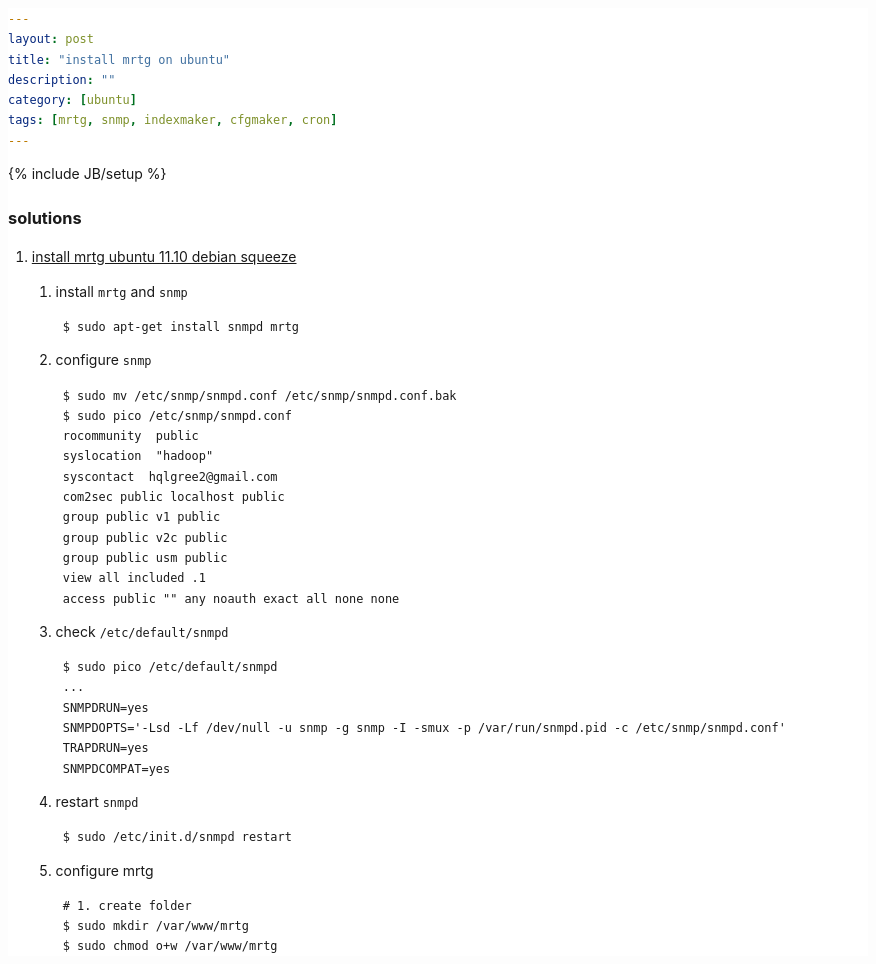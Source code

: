 ```yaml
---
layout: post
title: "install mrtg on ubuntu"
description: ""
category: [ubuntu]
tags: [mrtg, snmp, indexmaker, cfgmaker, cron]
---
```

{% include JB/setup %}


### solutions

1. [install mrtg ubuntu 11.10 debian squeeze](http://colekcolek.com/2012/02/23/install-mrtg-ubuntu-11-10-debian-squeeze/)

    1. install `mrtg` and `snmp`

            $ sudo apt-get install snmpd mrtg

    1. configure `snmp`

            $ sudo mv /etc/snmp/snmpd.conf /etc/snmp/snmpd.conf.bak
            $ sudo pico /etc/snmp/snmpd.conf
            rocommunity  public
            syslocation  "hadoop"
            syscontact  hqlgree2@gmail.com
            com2sec public localhost public
            group public v1 public
            group public v2c public
            group public usm public
            view all included .1
            access public "" any noauth exact all none none

    1. check `/etc/default/snmpd`

            $ sudo pico /etc/default/snmpd
            ...
            SNMPDRUN=yes
            SNMPDOPTS='-Lsd -Lf /dev/null -u snmp -g snmp -I -smux -p /var/run/snmpd.pid -c /etc/snmp/snmpd.conf'
            TRAPDRUN=yes
            SNMPDCOMPAT=yes

    1. restart `snmpd`

            $ sudo /etc/init.d/snmpd restart

    1. configure mrtg

            # 1. create folder
            $ sudo mkdir /var/www/mrtg
            $ sudo chmod o+w /var/www/mrtg
